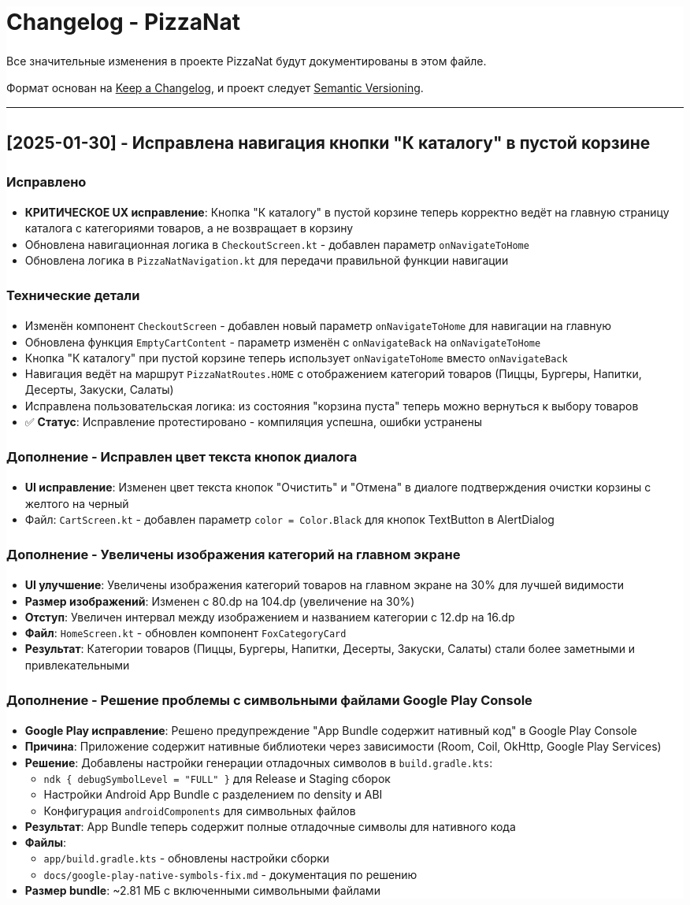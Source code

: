 # Changelog - PizzaNat

Все значительные изменения в проекте PizzaNat будут документированы в этом файле.

Формат основан на [Keep a Changelog](https://keepachangelog.com/en/1.0.0/),
и проект следует [Semantic Versioning](https://semver.org/spec/v2.0.0.html).

---

## [2025-01-30] - Исправлена навигация кнопки "К каталогу" в пустой корзине

### Исправлено
- **КРИТИЧЕСКОЕ UX исправление**: Кнопка "К каталогу" в пустой корзине теперь корректно ведёт на главную страницу каталога с категориями товаров, а не возвращает в корзину
- Обновлена навигационная логика в `CheckoutScreen.kt` - добавлен параметр `onNavigateToHome`
- Обновлена логика в `PizzaNatNavigation.kt` для передачи правильной функции навигации

### Технические детали
- Изменён компонент `CheckoutScreen` - добавлен новый параметр `onNavigateToHome` для навигации на главную
- Обновлена функция `EmptyCartContent` - параметр изменён с `onNavigateBack` на `onNavigateToHome`  
- Кнопка "К каталогу" при пустой корзине теперь использует `onNavigateToHome` вместо `onNavigateBack`
- Навигация ведёт на маршрут `PizzaNatRoutes.HOME` с отображением категорий товаров (Пиццы, Бургеры, Напитки, Десерты, Закуски, Салаты)
- Исправлена пользовательская логика: из состояния "корзина пуста" теперь можно вернуться к выбору товаров
- ✅ **Статус**: Исправление протестировано - компиляция успешна, ошибки устранены

### Дополнение - Исправлен цвет текста кнопок диалога
- **UI исправление**: Изменен цвет текста кнопок "Очистить" и "Отмена" в диалоге подтверждения очистки корзины с желтого на черный
- Файл: `CartScreen.kt` - добавлен параметр `color = Color.Black` для кнопок TextButton в AlertDialog

### Дополнение - Увеличены изображения категорий на главном экране
- **UI улучшение**: Увеличены изображения категорий товаров на главном экране на 30% для лучшей видимости
- **Размер изображений**: Изменен с 80.dp на 104.dp (увеличение на 30%)
- **Отступ**: Увеличен интервал между изображением и названием категории с 12.dp на 16.dp
- **Файл**: `HomeScreen.kt` - обновлен компонент `FoxCategoryCard`
- **Результат**: Категории товаров (Пиццы, Бургеры, Напитки, Десерты, Закуски, Салаты) стали более заметными и привлекательными

### Дополнение - Решение проблемы с символьными файлами Google Play Console
- **Google Play исправление**: Решено предупреждение "App Bundle содержит нативный код" в Google Play Console
- **Причина**: Приложение содержит нативные библиотеки через зависимости (Room, Coil, OkHttp, Google Play Services)
- **Решение**: Добавлены настройки генерации отладочных символов в `build.gradle.kts`:
  - `ndk { debugSymbolLevel = "FULL" }` для Release и Staging сборок
  - Настройки Android App Bundle с разделением по density и ABI
  - Конфигурация `androidComponents` для символьных файлов
- **Результат**: App Bundle теперь содержит полные отладочные символы для нативного кода
- **Файлы**: 
  - `app/build.gradle.kts` - обновлены настройки сборки
  - `docs/google-play-native-symbols-fix.md` - документация по решению
- **Размер bundle**: ~2.81 МБ с включенными символьными файлами